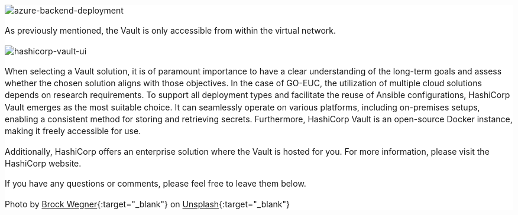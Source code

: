 ```
```

![azure-backend-deployment]({{site.baseurl}}/assets/images/posts/2023-09-11-deploying-a-hashicorp-vault-in-microsoft-azure-via-terraform/azure-backend-deployment.png)

As previously mentioned, the Vault is only accessible from within the virtual network.

![hashicorp-vault-ui]({{site.baseurl}}/assets/images/posts/2023-09-11-deploying-a-hashicorp-vault-in-microsoft-azure-via-terraform/hashicorp-vault-ui.png)

When selecting a Vault solution, it is of paramount importance to have a clear understanding of the long-term goals and assess whether the chosen solution aligns with those objectives. In the case of GO-EUC, the utilization of multiple cloud solutions depends on research requirements. To support all deployment types and facilitate the reuse of Ansible configurations, HashiCorp Vault emerges as the most suitable choice. It can seamlessly operate on various platforms, including on-premises setups, enabling a consistent method for storing and retrieving secrets. Furthermore, HashiCorp Vault is an open-source Docker instance, making it freely accessible for use.

Additionally, HashiCorp offers an enterprise solution where the Vault is hosted for you. For more information, please visit the HashiCorp website.

If you have any questions or comments, please feel free to leave them below.

Photo by [Brock Wegner](https://unsplash.com/@isthatbrock?utm_source=unsplash&utm_medium=referral&utm_content=creditCopyText){:target="_blank"} on [Unsplash](https://unsplash.com/photos/3ROwc3JSjCk?utm_source=unsplash&utm_medium=referral&utm_content=creditCopyText){:target="_blank"}
